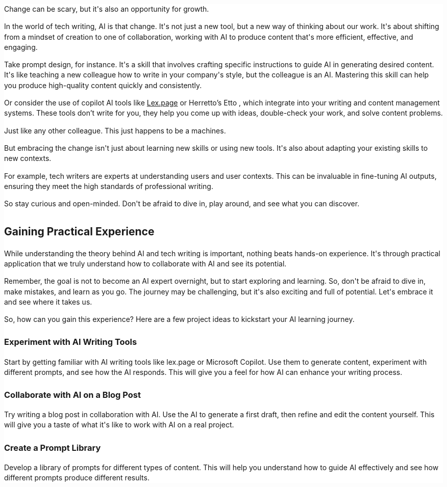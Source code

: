 Change can be scary, but it's also an opportunity for growth.

In the world of tech writing, AI is that change. It's not just a new tool, but a new way of thinking about our work. It's about shifting from a mindset of creation to one of collaboration, working with AI to produce content that's more efficient, effective, and engaging.

Take prompt design, for instance. It's a skill that involves crafting specific instructions to guide AI in generating desired content. It's like teaching a new colleague how to write in your company's style, but the colleague is an AI. Mastering this skill can help you produce high-quality content quickly and consistently.

Or consider the use of copilot AI tools like [Lex.page](http://Lex.page) or Herretto’s Etto , which integrate into your writing and content management systems. These tools don’t write for you, they help you come up with ideas, double-check your work, and solve content problems.

Just like any other colleague. This just happens to be a machines.

But embracing the change isn't just about learning new skills or using new tools. It's also about adapting your existing skills to new contexts.

For example, tech writers are experts at understanding users and user contexts. This can be invaluable in fine-tuning AI outputs, ensuring they meet the high standards of professional writing.

So stay curious and open-minded. Don't be afraid to dive in, play around, and see what you can discover.

## Gaining Practical Experience

While understanding the theory behind AI and tech writing is important, nothing beats hands-on experience. It's through practical application that we truly understand how to collaborate with AI and see its potential. 

Remember, the goal is not to become an AI expert overnight, but to start exploring and learning. So, don't be afraid to dive in, make mistakes, and learn as you go. The journey may be challenging, but it's also exciting and full of potential. Let's embrace it and see where it takes us.

So, how can you gain this experience? Here are a few project ideas to kickstart your AI learning journey.

### Experiment with AI Writing Tools

Start by getting familiar with AI writing tools like lex.page or Microsoft Copilot. Use them to generate content, experiment with different prompts, and see how the AI responds. This will give you a feel for how AI can enhance your writing process.

### Collaborate with AI on a Blog Post

Try writing a blog post in collaboration with AI. Use the AI to generate a first draft, then refine and edit the content yourself. This will give you a taste of what it's like to work with AI on a real project.

### Create a Prompt Library

Develop a library of prompts for different types of content. This will help you understand how to guide AI effectively and see how different prompts produce different results.
